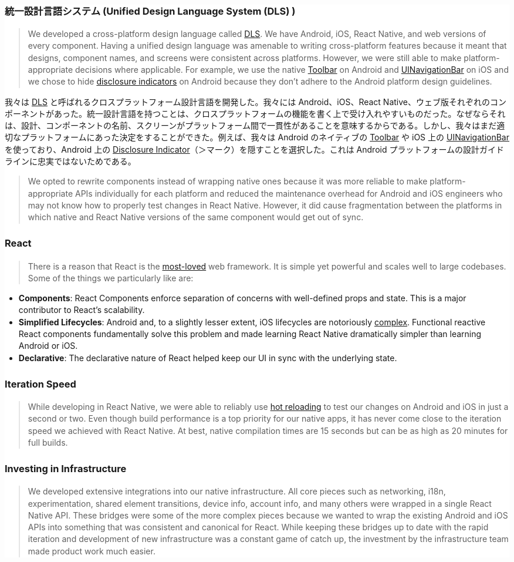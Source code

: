 ### 統一設計言語システム (Unified Design Language System (DLS) )

>We developed a cross-platform design language called [DLS](https://airbnb.design/building-a-visual-language/). We have Android, iOS, React Native, and web versions of every component. Having a unified design language was amenable to writing cross-platform features because it meant that designs, component names, and screens were consistent across platforms. However, we were still able to make platform-appropriate decisions where applicable. For example, we use the native [Toolbar](https://developer.android.com/reference/android/support/v7/widget/Toolbar) on Android and [UINavigationBar](https://developer.apple.com/documentation/uikit/uinavigationbar) on iOS and we chose to hide [disclosure indicators](https://developer.apple.com/ios/human-interface-guidelines/views/tables/) on Android because they don’t adhere to the Android platform design guidelines.

我々は [DLS](https://airbnb.design/building-a-visual-language/) と呼ばれるクロスプラットフォーム設計言語を開発した。我々には Android、iOS、React Native、ウェブ版それぞれのコンポーネントがあった。統一設計言語を持つことは、クロスプラットフォームの機能を書く上で受け入れやすいものだった。なぜならそれは、設計、コンポーネントの名前、スクリーンがプラットフォーム間で一貫性があることを意味するからである。しかし、我々はまだ適切なプラットフォームにあった決定をすることができた。例えば、我々は Android のネイティブの [Toolbar](https://developer.android.com/reference/android/support/v7/widget/Toolbar) や iOS 上の [UINavigationBar](https://developer.apple.com/documentation/uikit/uinavigationbar) を使っており、Android 上の [Disclosure Indicator](https://developer.apple.com/ios/human-interface-guidelines/views/tables/)（＞マーク）を隠すことを選択した。これは Android プラットフォームの設計ガイドラインに忠実ではないためである。

>We opted to rewrite components instead of wrapping native ones because it was more reliable to make platform-appropriate APIs individually for each platform and reduced the maintenance overhead for Android and iOS engineers who may not know how to properly test changes in React Native. However, it did cause fragmentation between the platforms in which native and React Native versions of the same component would get out of sync.

### React

>There is a reason that React is the [most-loved](https://insights.stackoverflow.com/survey/2018/#technology-most-loved-dreaded-and-wanted-frameworks-libraries-and-tools) web framework. It is simple yet powerful and scales well to large codebases. Some of the things we particularly like are:

>
- **Components**: React Components enforce separation of concerns with well-defined props and state. This is a major contributor to React’s scalability.
- **Simplified Lifecycles**: Android and, to a slightly lesser extent, iOS lifecycles are notoriously [complex](https://i.stack.imgur.com/fRxIQ.png). Functional reactive React components fundamentally solve this problem and made learning React Native dramatically simpler than learning Android or iOS.
- **Declarative**: The declarative nature of React helped keep our UI in sync with the underlying state.

### Iteration Speed

>While developing in React Native, we were able to reliably use [hot reloading](https://facebook.github.io/react-native/blog/2016/03/24/introducing-hot-reloading.html) to test our changes on Android and iOS in just a second or two. Even though build performance is a top priority for our native apps, it has never come close to the iteration speed we achieved with React Native. At best, native compilation times are 15 seconds but can be as high as 20 minutes for full builds.

### Investing in Infrastructure

>We developed extensive integrations into our native infrastructure. All core pieces such as networking, i18n, experimentation, shared element transitions, device info, account info, and many others were wrapped in a single React Native API. These bridges were some of the more complex pieces because we wanted to wrap the existing Android and iOS APIs into something that was consistent and canonical for React. While keeping these bridges up to date with the rapid iteration and development of new infrastructure was a constant game of catch up, the investment by the infrastructure team made product work much easier.
